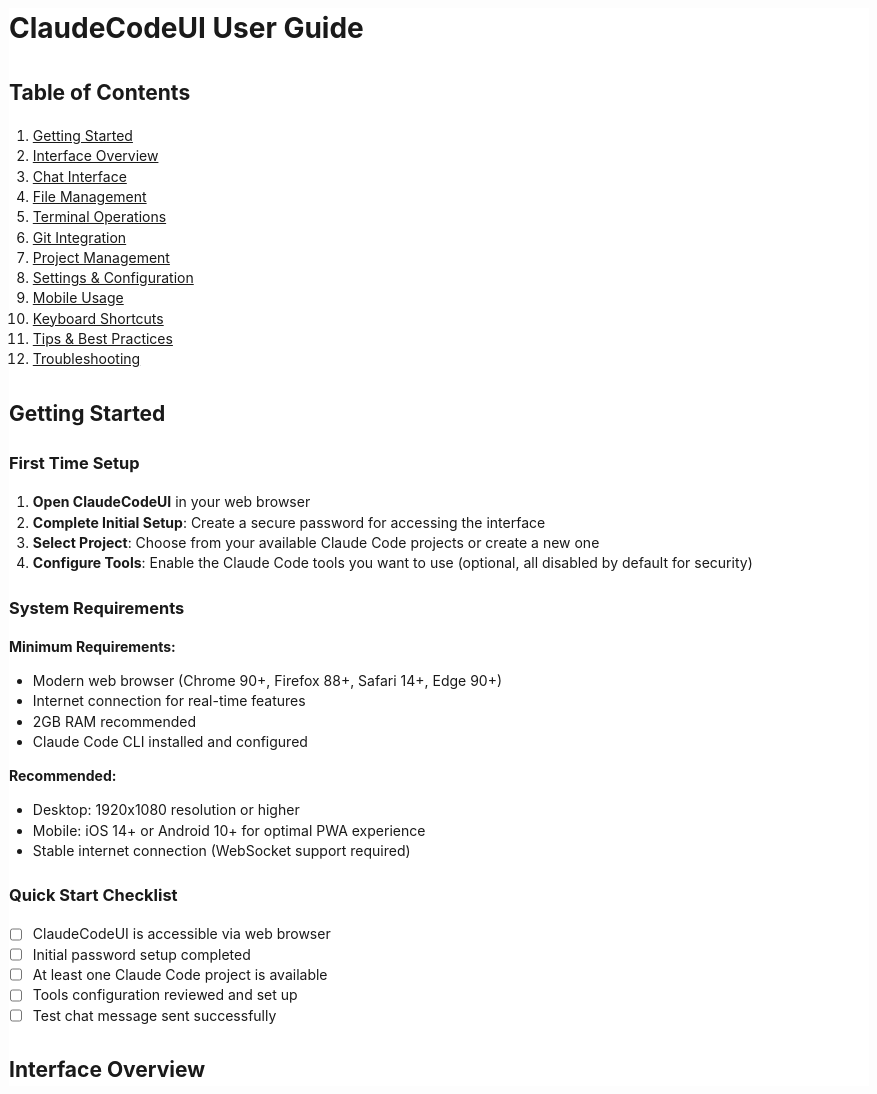 # ClaudeCodeUI User Guide

## Table of Contents
1. [Getting Started](#getting-started)
2. [Interface Overview](#interface-overview)  
3. [Chat Interface](#chat-interface)
4. [File Management](#file-management)
5. [Terminal Operations](#terminal-operations)
6. [Git Integration](#git-integration)
7. [Project Management](#project-management)
8. [Settings & Configuration](#settings--configuration)
9. [Mobile Usage](#mobile-usage)
10. [Keyboard Shortcuts](#keyboard-shortcuts)
11. [Tips & Best Practices](#tips--best-practices)
12. [Troubleshooting](#troubleshooting)

## Getting Started

### First Time Setup

1. **Open ClaudeCodeUI** in your web browser
2. **Complete Initial Setup**: Create a secure password for accessing the interface
3. **Select Project**: Choose from your available Claude Code projects or create a new one
4. **Configure Tools**: Enable the Claude Code tools you want to use (optional, all disabled by default for security)

### System Requirements

**Minimum Requirements:**
- Modern web browser (Chrome 90+, Firefox 88+, Safari 14+, Edge 90+)
- Internet connection for real-time features
- 2GB RAM recommended
- Claude Code CLI installed and configured

**Recommended:**
- Desktop: 1920x1080 resolution or higher
- Mobile: iOS 14+ or Android 10+ for optimal PWA experience
- Stable internet connection (WebSocket support required)

### Quick Start Checklist

- [ ] ClaudeCodeUI is accessible via web browser
- [ ] Initial password setup completed
- [ ] At least one Claude Code project is available
- [ ] Tools configuration reviewed and set up
- [ ] Test chat message sent successfully

## Interface Overview
